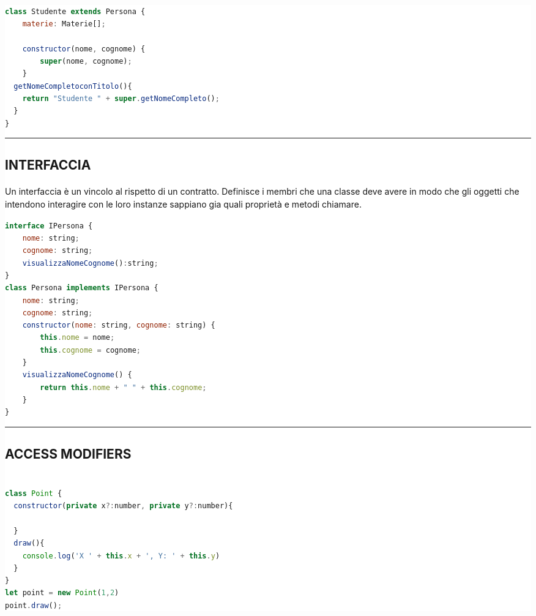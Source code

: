```javascript
class Studente extends Persona {
    materie: Materie[];

	constructor(nome, cognome) {
		super(nome, cognome);
    }
  getNomeCompletoconTitolo(){
    return "Studente " + super.getNomeCompleto();
  }
}
```


----


INTERFACCIA
------
Un interfaccia è un vincolo al rispetto di un contratto. Definisce i membri che una classe deve avere in modo che gli oggetti che intendono interagire con le loro instanze sappiano gia quali proprietà e metodi chiamare.

```javascript
interface IPersona {
	nome: string;
	cognome: string;
	visualizzaNomeCognome():string;
}
class Persona implements IPersona {
	nome: string;
	cognome: string;
	constructor(nome: string, cognome: string) {
		this.nome = nome;
		this.cognome = cognome;
	}
	visualizzaNomeCognome() {
		return this.nome + " " + this.cognome;
	}
}
```

----

ACCESS MODIFIERS
-----------------

```javascript

class Point {
  constructor(private x?:number, private y?:number){

  }
  draw(){
    console.log('X ' + this.x + ', Y: ' + this.y)
  }
}
let point = new Point(1,2)
point.draw();

```
